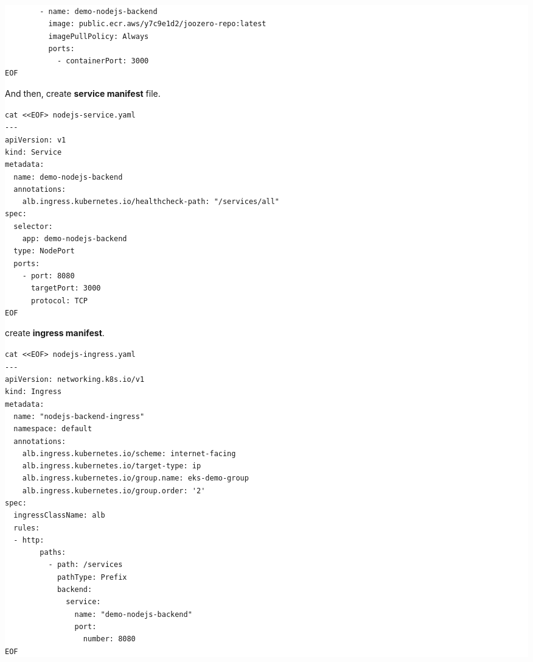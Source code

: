             - name: demo-nodejs-backend
              image: public.ecr.aws/y7c9e1d2/joozero-repo:latest
              imagePullPolicy: Always
              ports:
                - containerPort: 3000
    EOF

And then, create **service manifest** file.

    cat <<EOF> nodejs-service.yaml
    ---
    apiVersion: v1
    kind: Service
    metadata:
      name: demo-nodejs-backend
      annotations:
        alb.ingress.kubernetes.io/healthcheck-path: "/services/all"
    spec:
      selector:
        app: demo-nodejs-backend
      type: NodePort
      ports:
        - port: 8080
          targetPort: 3000
          protocol: TCP
    EOF

create **ingress manifest**.

    cat <<EOF> nodejs-ingress.yaml
    ---
    apiVersion: networking.k8s.io/v1
    kind: Ingress
    metadata:
      name: "nodejs-backend-ingress"
      namespace: default
      annotations:
        alb.ingress.kubernetes.io/scheme: internet-facing
        alb.ingress.kubernetes.io/target-type: ip
        alb.ingress.kubernetes.io/group.name: eks-demo-group
        alb.ingress.kubernetes.io/group.order: '2'
    spec:
      ingressClassName: alb
      rules:
      - http:
            paths:
              - path: /services
                pathType: Prefix
                backend:
                  service:
                    name: "demo-nodejs-backend"
                    port:
                      number: 8080
    EOF
